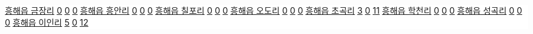 
  <tr class="item">
    <td><a href="경상북도포항시북구흥해읍금장리">흥해읍 금장리</a></td>
    <td><a href="경상북도포항시북구흥해읍금장리">0</a></td>
    <td><a href="경상북도포항시북구흥해읍금장리">0</a></td>
    <td><a href="경상북도포항시북구흥해읍금장리">0</a></td>
  </tr>
    

  <tr class="item">
    <td><a href="경상북도포항시북구흥해읍흥안리">흥해읍 흥안리</a></td>
    <td><a href="경상북도포항시북구흥해읍흥안리">0</a></td>
    <td><a href="경상북도포항시북구흥해읍흥안리">0</a></td>
    <td><a href="경상북도포항시북구흥해읍흥안리">0</a></td>
  </tr>
    

  <tr class="item">
    <td><a href="경상북도포항시북구흥해읍칠포리">흥해읍 칠포리</a></td>
    <td><a href="경상북도포항시북구흥해읍칠포리">0</a></td>
    <td><a href="경상북도포항시북구흥해읍칠포리">0</a></td>
    <td><a href="경상북도포항시북구흥해읍칠포리">0</a></td>
  </tr>
    

  <tr class="item">
    <td><a href="경상북도포항시북구흥해읍오도리">흥해읍 오도리</a></td>
    <td><a href="경상북도포항시북구흥해읍오도리">0</a></td>
    <td><a href="경상북도포항시북구흥해읍오도리">0</a></td>
    <td><a href="경상북도포항시북구흥해읍오도리">0</a></td>
  </tr>
    

  <tr class="item">
    <td><a href="경상북도포항시북구흥해읍초곡리">흥해읍 초곡리</a></td>
    <td><a href="경상북도포항시북구흥해읍초곡리">3</a></td>
    <td><a href="경상북도포항시북구흥해읍초곡리">0</a></td>
    <td><a href="경상북도포항시북구흥해읍초곡리">11</a></td>
  </tr>
    

  <tr class="item">
    <td><a href="경상북도포항시북구흥해읍학천리">흥해읍 학천리</a></td>
    <td><a href="경상북도포항시북구흥해읍학천리">0</a></td>
    <td><a href="경상북도포항시북구흥해읍학천리">0</a></td>
    <td><a href="경상북도포항시북구흥해읍학천리">0</a></td>
  </tr>
    

  <tr class="item">
    <td><a href="경상북도포항시북구흥해읍성곡리">흥해읍 성곡리</a></td>
    <td><a href="경상북도포항시북구흥해읍성곡리">0</a></td>
    <td><a href="경상북도포항시북구흥해읍성곡리">0</a></td>
    <td><a href="경상북도포항시북구흥해읍성곡리">0</a></td>
  </tr>
    

  <tr class="item">
    <td><a href="경상북도포항시북구흥해읍이인리">흥해읍 이인리</a></td>
    <td><a href="경상북도포항시북구흥해읍이인리">5</a></td>
    <td><a href="경상북도포항시북구흥해읍이인리">0</a></td>
    <td><a href="경상북도포항시북구흥해읍이인리">12</a></td>
  </tr>
    